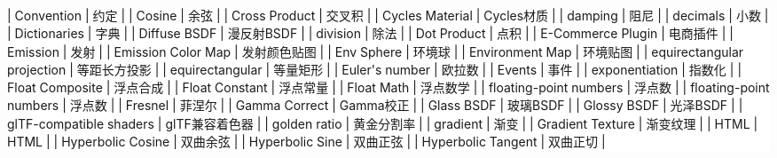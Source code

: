 | Convention					| 约定							|
| Cosine						| 余弦							|
| Cross Product					| 交叉积							|
| Cycles Material				| Cycles材质						|
| damping						| 阻尼							|
| decimals						| 小数							|
| Dictionaries					| 字典							|
| Diffuse BSDF					| 漫反射BSDF						|
| division						| 除法							|
| Dot Product					| 点积							|
| E-Commerce Plugin				| 电商插件						|
| Emission						| 发射							|
| Emission Color Map			| 发射颜色贴图					|
| Env Sphere					| 环境球							|
| Environment Map				| 环境贴图						|
| equirectangular projection	| 等距长方投影					|
| equirectangular				| 等量矩形						|
| Euler's number				| 欧拉数							|
| Events						| 事件							|
| exponentiation				| 指数化							|
| Float Composite				| 浮点合成						|
| Float Constant				| 浮点常量						|
| Float Math					| 浮点数学						|
| floating-point numbers		| 浮点数							|
| floating-point numbers		| 浮点数							|
| Fresnel						| 菲涅尔							|
| Gamma Correct					| Gamma校正						|
| Glass BSDF					| 玻璃BSDF						|
| Glossy BSDF					| 光泽BSDF						|
| glTF-compatible shaders		| glTF兼容着色器					|
| golden ratio					| 黄金分割率						|
| gradient						| 渐变							|
| Gradient Texture				| 渐变纹理						|
| HTML							| HTML							|
| Hyperbolic Cosine				| 双曲余弦						|
| Hyperbolic Sine				| 双曲正弦						|
| Hyperbolic Tangent			| 双曲正切						|